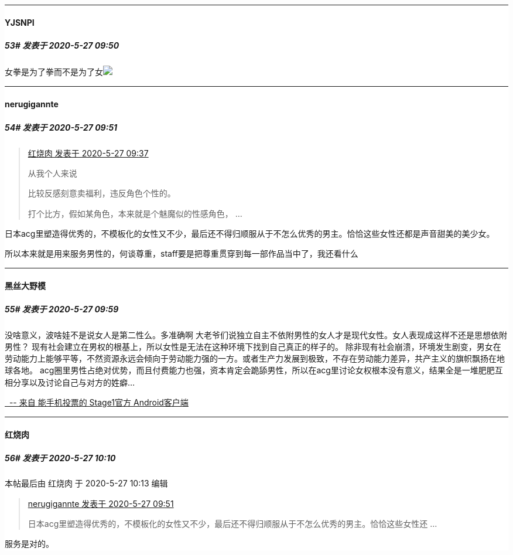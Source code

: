 
-----

####  YJSNPI  
##### 53#       发表于 2020-5-27 09:50


女拳是为了拳而不是为了女<img src="https://static.saraba1st.com/image/smiley/face2017/066.png" referrerpolicy="no-referrer">


-----

####  nerugigannte  
##### 54#       发表于 2020-5-27 09:51


<blockquote><a href="httphttps://bbs.saraba1st.com/2b/forum.php?mod=redirect&amp;goto=findpost&amp;pid=47573829&amp;ptid=1937847" target="_blank">红烧肉 发表于 2020-5-27 09:37</a>

从我个人来说

比较反感刻意卖福利，违反角色个性的。

打个比方，假如某角色，本来就是个魅魔似的性感角色， ...</blockquote>
日本acg里塑造得优秀的，不模板化的女性又不少，最后还不得归顺服从于不怎么优秀的男主。恰恰这些女性还都是声音甜美的美少女。


所以本来就是用来服务男性的，何谈尊重，staff要是把尊重贯穿到每一部作品当中了，我还看什么


-----

####  黑丝大野模  
##### 55#       发表于 2020-5-27 09:59


没啥意义，波啥娃不是说女人是第二性么。多准确啊
大老爷们说独立自主不依附男性的女人才是现代女性。女人表现成这样不还是思想依附男性？
现有社会建立在男权的根基上，所以女性是无法在这种环境下找到自己真正的样子的。
除非现有社会崩溃，环境发生剧变，男女在劳动能力上能够平等，不然资源永远会倾向于劳动能力强的一方。或者生产力发展到极致，不存在劳动能力差异，共产主义的旗帜飘扬在地球各地。
acg圈里男性占绝对优势，而且付费能力也强，资本肯定会跪舔男性，所以在acg里讨论女权根本没有意义，结果全是一堆肥肥互相分享以及讨论自己与对方的姓癖…

[  -- 来自 能手机投票的 Stage1官方 Android客户端](https://www.coolapk.com/apk/140634)


-----

####  红烧肉  
##### 56#       发表于 2020-5-27 10:10


 本帖最后由 红烧肉 于 2020-5-27 10:13 编辑 
<blockquote><a href="httphttps://bbs.saraba1st.com/2b/forum.php?mod=redirect&amp;goto=findpost&amp;pid=47573974&amp;ptid=1937847" target="_blank">nerugigannte 发表于 2020-5-27 09:51</a>

日本acg里塑造得优秀的，不模板化的女性又不少，最后还不得归顺服从于不怎么优秀的男主。恰恰这些女性还 ...</blockquote>

服务是对的。
